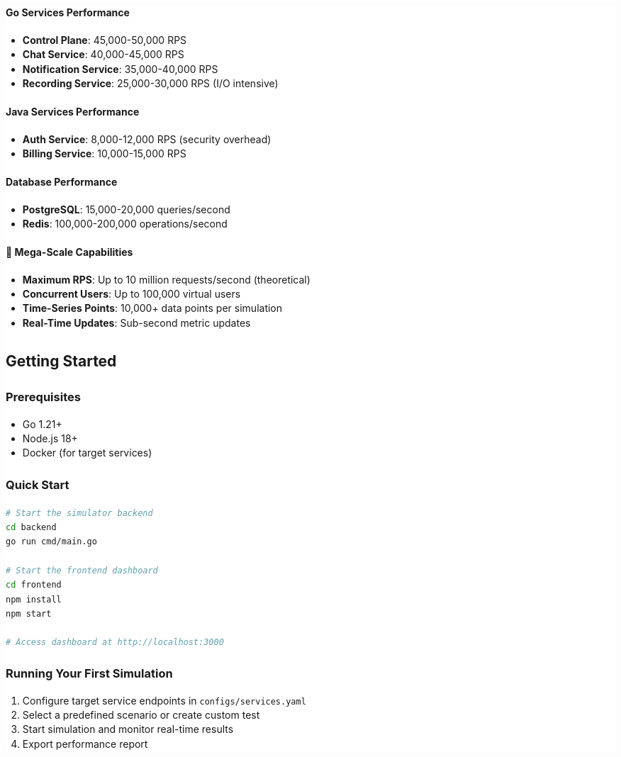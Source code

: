 #### Go Services Performance

- **Control Plane**: 45,000-50,000 RPS
- **Chat Service**: 40,000-45,000 RPS
- **Notification Service**: 35,000-40,000 RPS
- **Recording Service**: 25,000-30,000 RPS (I/O intensive)

#### Java Services Performance

- **Auth Service**: 8,000-12,000 RPS (security overhead)
- **Billing Service**: 10,000-15,000 RPS

#### Database Performance

- **PostgreSQL**: 15,000-20,000 queries/second
- **Redis**: 100,000-200,000 operations/second

#### 🎯 Mega-Scale Capabilities

- **Maximum RPS**: Up to 10 million requests/second (theoretical)
- **Concurrent Users**: Up to 100,000 virtual users
- **Time-Series Points**: 10,000+ data points per simulation
- **Real-Time Updates**: Sub-second metric updates

## Getting Started

### Prerequisites

- Go 1.21+
- Node.js 18+
- Docker (for target services)

### Quick Start

```bash
# Start the simulator backend
cd backend
go run cmd/main.go

# Start the frontend dashboard
cd frontend
npm install
npm start

# Access dashboard at http://localhost:3000
```

### Running Your First Simulation

1. Configure target service endpoints in `configs/services.yaml`
2. Select a predefined scenario or create custom test
3. Start simulation and monitor real-time results
4. Export performance report

